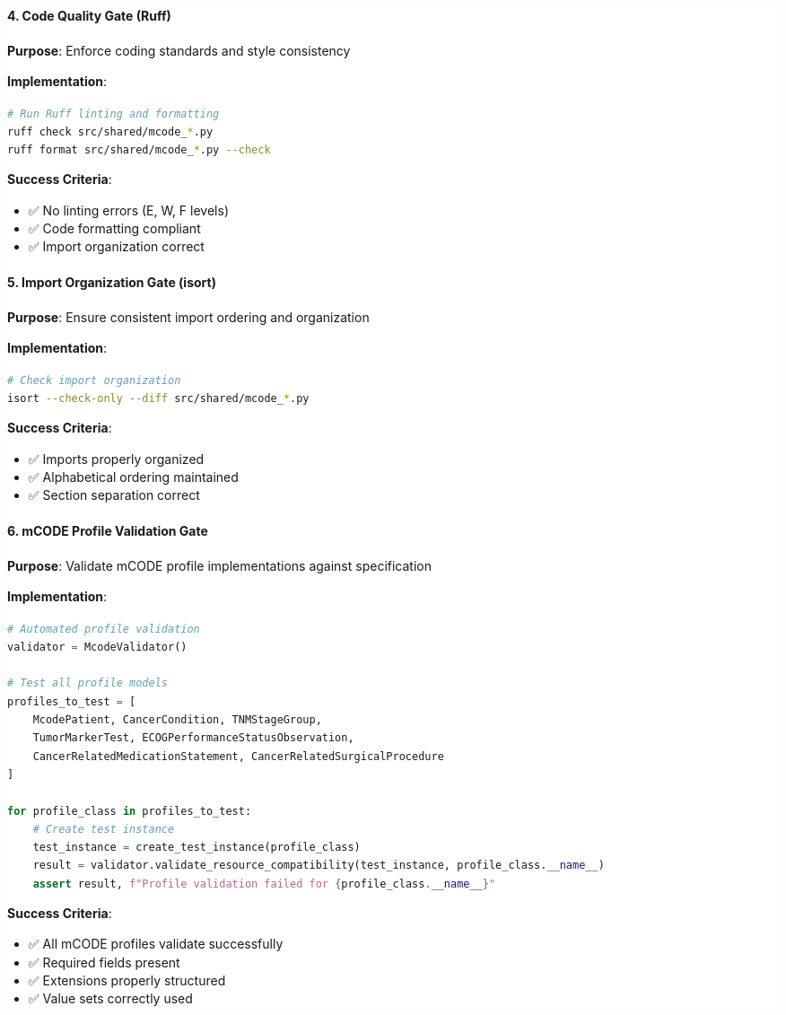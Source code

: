 #### 4. Code Quality Gate (Ruff)

**Purpose**: Enforce coding standards and style consistency

**Implementation**:
```bash
# Run Ruff linting and formatting
ruff check src/shared/mcode_*.py
ruff format src/shared/mcode_*.py --check
```

**Success Criteria**:
- ✅ No linting errors (E, W, F levels)
- ✅ Code formatting compliant
- ✅ Import organization correct

#### 5. Import Organization Gate (isort)

**Purpose**: Ensure consistent import ordering and organization

**Implementation**:
```bash
# Check import organization
isort --check-only --diff src/shared/mcode_*.py
```

**Success Criteria**:
- ✅ Imports properly organized
- ✅ Alphabetical ordering maintained
- ✅ Section separation correct

#### 6. mCODE Profile Validation Gate

**Purpose**: Validate mCODE profile implementations against specification

**Implementation**:
```python
# Automated profile validation
validator = McodeValidator()

# Test all profile models
profiles_to_test = [
    McodePatient, CancerCondition, TNMStageGroup,
    TumorMarkerTest, ECOGPerformanceStatusObservation,
    CancerRelatedMedicationStatement, CancerRelatedSurgicalProcedure
]

for profile_class in profiles_to_test:
    # Create test instance
    test_instance = create_test_instance(profile_class)
    result = validator.validate_resource_compatibility(test_instance, profile_class.__name__)
    assert result, f"Profile validation failed for {profile_class.__name__}"
```

**Success Criteria**:
- ✅ All mCODE profiles validate successfully
- ✅ Required fields present
- ✅ Extensions properly structured
- ✅ Value sets correctly used
